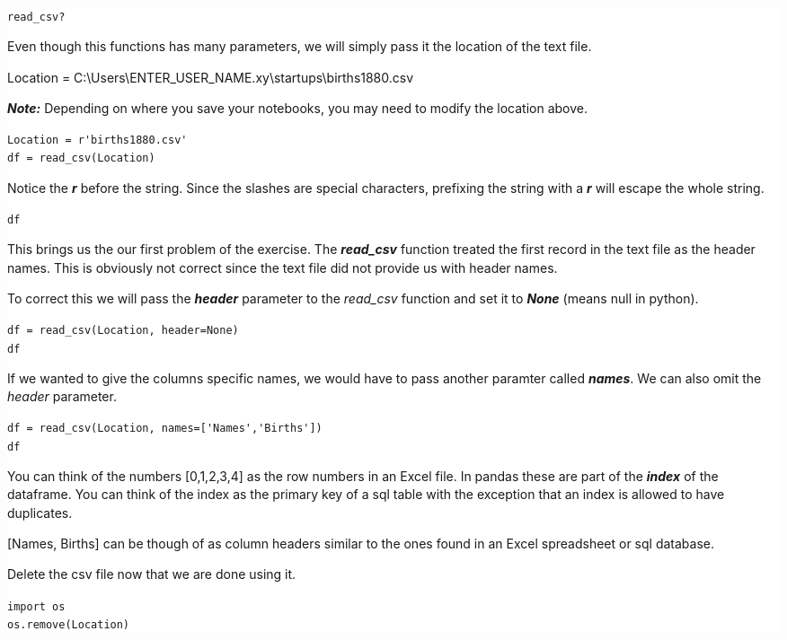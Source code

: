 
```
read_csv?
```

Even though this functions has many parameters, we will simply pass it the location of the text file.  

Location = C:\Users\ENTER_USER_NAME\.xy\startups\births1880.csv  

***Note:*** Depending on where you save your notebooks, you may need to modify the location above.  


```
Location = r'births1880.csv'
df = read_csv(Location)
```

Notice the ***r*** before the string. Since the slashes are special characters, prefixing the string with a ***r*** will escape the whole string.  


```
df
```

This brings us the our first problem of the exercise. The ***read_csv*** function treated the first record in the text file as the header names. This is obviously not correct since the text file did not provide us with header names.  

To correct this we will pass the ***header*** parameter to the *read_csv* function and set it to ***None*** (means null in python).


```
df = read_csv(Location, header=None)
df
```

If we wanted to give the columns specific names, we would have to pass another paramter called ***names***. We can also omit the *header* parameter.


```
df = read_csv(Location, names=['Names','Births'])
df
```

You can think of the numbers [0,1,2,3,4] as the row numbers in an Excel file. In pandas these are part of the ***index*** of the dataframe. You can think of the index as the primary key of a sql table with the exception that an index is allowed to have duplicates.  

[Names, Births] can be though of as column headers similar to the ones found in an Excel spreadsheet or sql database.

Delete the csv file now that we are done using it.


```
import os
os.remove(Location)
```
